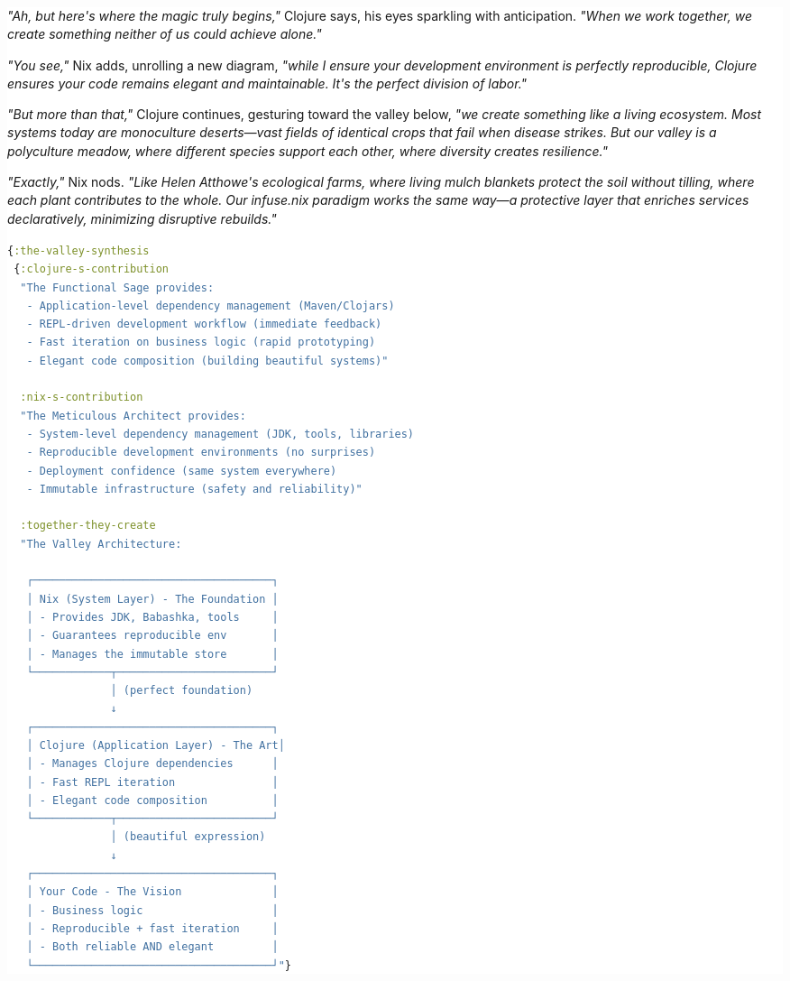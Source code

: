 *"Ah, but here's where the magic truly begins,"* Clojure says, his eyes sparkling with anticipation. *"When we work together, we create something neither of us could achieve alone."*

*"You see,"* Nix adds, unrolling a new diagram, *"while I ensure your development environment is perfectly reproducible, Clojure ensures your code remains elegant and maintainable. It's the perfect division of labor."*

*"But more than that,"* Clojure continues, gesturing toward the valley below, *"we create something like a living ecosystem. Most systems today are monoculture deserts—vast fields of identical crops that fail when disease strikes. But our valley is a polyculture meadow, where different species support each other, where diversity creates resilience."*

*"Exactly,"* Nix nods. *"Like Helen Atthowe's ecological farms, where living mulch blankets protect the soil without tilling, where each plant contributes to the whole. Our infuse.nix paradigm works the same way—a protective layer that enriches services declaratively, minimizing disruptive rebuilds."*

```clojure
{:the-valley-synthesis
 {:clojure-s-contribution
  "The Functional Sage provides:
   - Application-level dependency management (Maven/Clojars)
   - REPL-driven development workflow (immediate feedback)
   - Fast iteration on business logic (rapid prototyping)
   - Elegant code composition (building beautiful systems)"
  
  :nix-s-contribution
  "The Meticulous Architect provides:
   - System-level dependency management (JDK, tools, libraries)
   - Reproducible development environments (no surprises)
   - Deployment confidence (same system everywhere)
   - Immutable infrastructure (safety and reliability)"
  
  :together-they-create
  "The Valley Architecture:
   
   ┌─────────────────────────────────────┐
   │ Nix (System Layer) - The Foundation │
   │ - Provides JDK, Babashka, tools     │
   │ - Guarantees reproducible env       │
   │ - Manages the immutable store       │
   └────────────┬────────────────────────┘
                │ (perfect foundation)
                ↓
   ┌─────────────────────────────────────┐
   │ Clojure (Application Layer) - The Art│
   │ - Manages Clojure dependencies      │
   │ - Fast REPL iteration               │
   │ - Elegant code composition          │
   └────────────┬────────────────────────┘
                │ (beautiful expression)
                ↓
   ┌─────────────────────────────────────┐
   │ Your Code - The Vision              │
   │ - Business logic                    │
   │ - Reproducible + fast iteration     │
   │ - Both reliable AND elegant         │
   └─────────────────────────────────────┘"}
```
